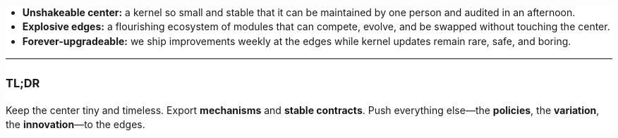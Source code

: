 - **Unshakeable center:** a kernel so small and stable that it can be maintained by one person and audited in an afternoon.  
- **Explosive edges:** a flourishing ecosystem of modules that can compete, evolve, and be swapped without touching the center.  
- **Forever-upgradeable:** we ship improvements weekly at the edges while kernel updates remain rare, safe, and boring.

---

### TL;DR
Keep the center tiny and timeless. Export **mechanisms** and **stable contracts**. Push everything else—the **policies**, the **variation**, the **innovation**—to the edges.
